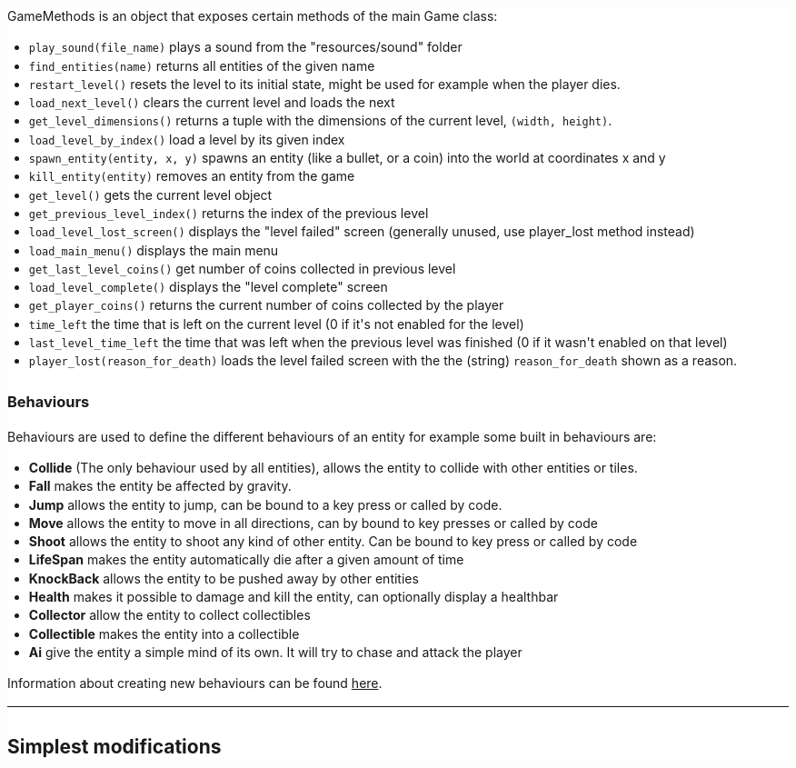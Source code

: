 GameMethods is an object that exposes certain methods of the main Game class:

- `play_sound(file_name)` plays a sound from the "resources/sound" folder
- `find_entities(name)` returns all entities of the given name
- `restart_level()` resets the level to its initial state, might be used for example when the player dies.
- `load_next_level()` clears the current level and loads the next
- `get_level_dimensions()` returns a tuple with the dimensions of the current level, `(width, height)`.
- `load_level_by_index()` load a level by its given index
- `spawn_entity(entity, x, y)` spawns an entity (like a bullet, or a coin) into the world at coordinates x and y
- `kill_entity(entity)` removes an entity from the game
- `get_level()` gets the current level object
- `get_previous_level_index()` returns the index of the previous level
- `load_level_lost_screen()` displays the "level failed" screen (generally unused, use player_lost method instead)
- `load_main_menu()` displays the main menu
- `get_last_level_coins()` get number of coins collected in previous level
- `load_level_complete()` displays the "level complete" screen
- `get_player_coins()` returns the current number of coins collected by the player
- `time_left` the time that is left on the current level (0 if it's not enabled for the level)
- `last_level_time_left` the time that was left when the previous level was finished (0 if it wasn't enabled on that level)
- `player_lost(reason_for_death)` loads the level failed screen with the the (string) `reason_for_death` shown as a reason.

### Behaviours

Behaviours are used to define the different behaviours of an entity for example some built in behaviours are:

- **Collide** (The only behaviour used by all entities), allows the entity to collide with other entities or tiles.
- **Fall** makes the entity be affected by gravity.
- **Jump** allows the entity to jump, can be bound to a key press or called by code.
- **Move** allows the entity to move in all directions, can by bound to key presses or called by code
- **Shoot** allows the entity to shoot any kind of other entity. Can be bound to key press or called by code
- **LifeSpan** makes the entity automatically die after a given amount of time
- **KnockBack** allows the entity to be pushed away by other entities
- **Health** makes it possible to damage and kill the entity, can optionally display a healthbar
- **Collector** allow the entity to collect collectibles
- **Collectible** makes the entity into a collectible
- **Ai** give the entity a simple mind of its own. It will try to chase and attack the player

Information about creating new behaviours can be found [here](#creating-new-behaviours).

---

## Simplest modifications
